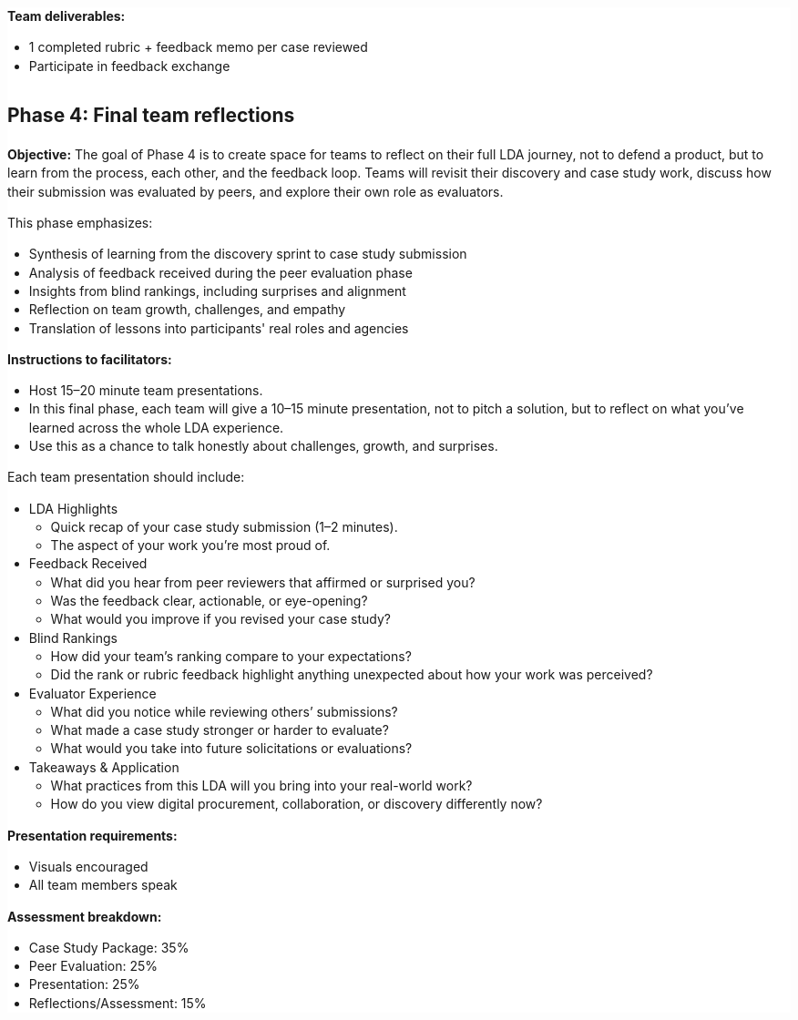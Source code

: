 **Team deliverables:**

- 1 completed rubric + feedback memo per case reviewed
- Participate in feedback exchange

## Phase 4: Final team reflections

**Objective:** The goal of Phase 4 is to create space for teams to reflect on their full LDA journey, not to defend a product, but to learn from the process, each other, and the feedback loop. Teams will revisit their discovery and case study work, discuss how their submission was evaluated by peers, and explore their own role as evaluators.

This phase emphasizes:

- Synthesis of learning from the discovery sprint to case study submission
- Analysis of feedback received during the peer evaluation phase
- Insights from blind rankings, including surprises and alignment
- Reflection on team growth, challenges, and empathy
- Translation of lessons into participants' real roles and agencies

**Instructions to facilitators:**

- Host 15–20 minute team presentations.
- In this final phase, each team will give a 10–15 minute presentation, not to pitch a solution, but to reflect on what you’ve learned across the whole LDA experience.
- Use this as a chance to talk honestly about challenges, growth, and surprises.

Each team presentation should include:

- LDA Highlights
  - Quick recap of your case study submission (1–2 minutes).
  - The aspect of your work you’re most proud of.
- Feedback Received
  - What did you hear from peer reviewers that affirmed or surprised you?
  - Was the feedback clear, actionable, or eye-opening?
  - What would you improve if you revised your case study?
- Blind Rankings
  - How did your team’s ranking compare to your expectations?
  - Did the rank or rubric feedback highlight anything unexpected about how your work was perceived?
- Evaluator Experience
  - What did you notice while reviewing others’ submissions?
  - What made a case study stronger or harder to evaluate?
  - What would you take into future solicitations or evaluations?
- Takeaways & Application
  - What practices from this LDA will you bring into your real-world work?
  - How do you view digital procurement, collaboration, or discovery differently now?

**Presentation requirements:**

- Visuals encouraged
- All team members speak

**Assessment breakdown:**

- Case Study Package: 35%
- Peer Evaluation: 25%
- Presentation: 25%
- Reflections/Assessment: 15%
